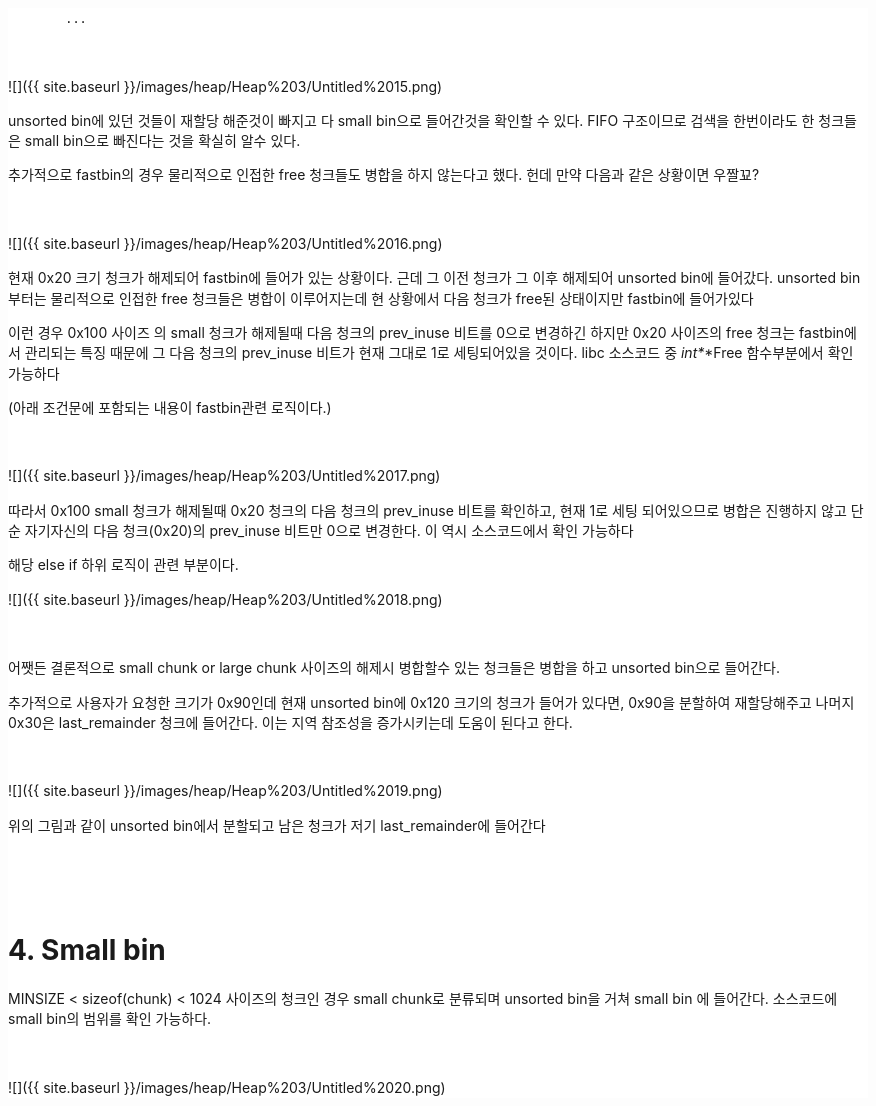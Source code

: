            ...

<br>

![]({{ site.baseurl }}/images/heap/Heap%203/Untitled%2015.png)

unsorted bin에 있던 것들이 재할당 해준것이 빠지고 다 small bin으로 들어간것을 확인할 수 있다. FIFO 구조이므로 검색을 한번이라도 한 청크들은 small bin으로 빠진다는 것을 확실히 알수 있다.

추가적으로 fastbin의 경우 물리적으로 인접한 free 청크들도 병합을 하지 않는다고 했다.  헌데 만약 다음과 같은 상황이면 우짤꾜?

<br>

![]({{ site.baseurl }}/images/heap/Heap%203/Untitled%2016.png)

현재 0x20 크기 청크가 해제되어 fastbin에 들어가 있는 상황이다. 근데 그 이전 청크가 그 이후 해제되어 unsorted bin에 들어갔다. unsorted bin부터는 물리적으로 인접한 free 청크들은 병합이 이루어지는데 현 상황에서 다음 청크가 free된 상태이지만 fastbin에 들어가있다

이런 경우 0x100 사이즈 의 small 청크가 해제될때 다음 청크의 prev_inuse 비트를 0으로 변경하긴 하지만 0x20 사이즈의 free 청크는 fastbin에서 관리되는 특징 때문에  그 다음 청크의 prev_inuse 비트가 현재 그대로 1로 세팅되어있을 것이다. libc 소스코드 중 _int*_*Free 함수부분에서 확인 가능하다 

(아래 조건문에 포함되는 내용이 fastbin관련 로직이다.)

<br>

![]({{ site.baseurl }}/images/heap/Heap%203/Untitled%2017.png)

따라서 0x100 small 청크가 해제될때 0x20 청크의 다음 청크의 prev_inuse 비트를 확인하고, 현재 1로 세팅 되어있으므로 병합은 진행하지 않고 단순 자기자신의 다음 청크(0x20)의 prev_inuse 비트만 0으로 변경한다. 이 역시 소스코드에서 확인 가능하다

해당 else if 하위 로직이 관련 부분이다.

![]({{ site.baseurl }}/images/heap/Heap%203/Untitled%2018.png)

<br>

어쨋든 결론적으로 small chunk or large chunk 사이즈의 해제시 병합할수 있는 청크들은 병합을 하고 unsorted bin으로 들어간다.

추가적으로 사용자가 요청한 크기가 0x90인데 현재 unsorted bin에 0x120 크기의 청크가 들어가 있다면, 0x90을 분할하여 재할당해주고 나머지 0x30은 last_remainder 청크에 들어간다. 이는 지역 참조성을 증가시키는데 도움이 된다고 한다. 

<br>

![]({{ site.baseurl }}/images/heap/Heap%203/Untitled%2019.png)

위의 그림과 같이 unsorted bin에서 분할되고 남은 청크가 저기 last_remainder에 들어간다

<br><br>

# 4. Small bin

MINSIZE < sizeof(chunk) < 1024 사이즈의 청크인 경우 small chunk로 분류되며 unsorted bin을 거쳐 small bin 에 들어간다. 소스코드에 small bin의 범위를 확인 가능하다.

<br>

![]({{ site.baseurl }}/images/heap/Heap%203/Untitled%2020.png)
